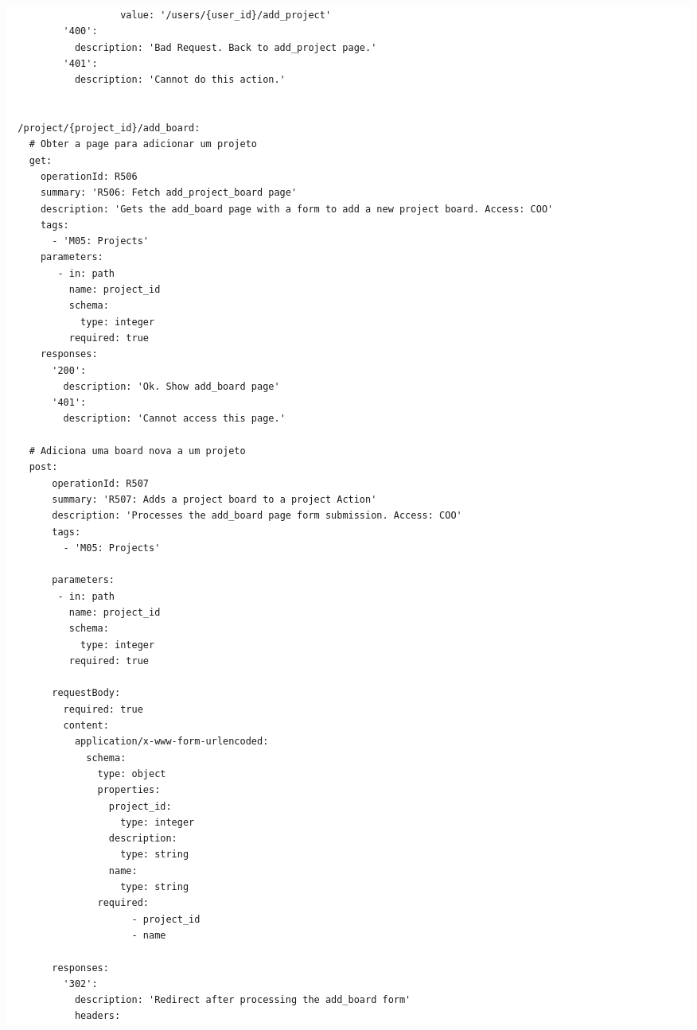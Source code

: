 ```
                    value: '/users/{user_id}/add_project'
          '400':
            description: 'Bad Request. Back to add_project page.'
          '401':
            description: 'Cannot do this action.'


  /project/{project_id}/add_board:
    # Obter a page para adicionar um projeto
    get:
      operationId: R506
      summary: 'R506: Fetch add_project_board page'
      description: 'Gets the add_board page with a form to add a new project board. Access: COO'
      tags:
        - 'M05: Projects'
      parameters:
         - in: path
           name: project_id
           schema:
             type: integer
           required: true
      responses:
        '200':
          description: 'Ok. Show add_board page'
        '401':
          description: 'Cannot access this page.'

    # Adiciona uma board nova a um projeto
    post:
        operationId: R507
        summary: 'R507: Adds a project board to a project Action'
        description: 'Processes the add_board page form submission. Access: COO'
        tags:
          - 'M05: Projects'

        parameters:
         - in: path
           name: project_id
           schema:
             type: integer
           required: true

        requestBody:
          required: true
          content:
            application/x-www-form-urlencoded:
              schema:
                type: object
                properties:
                  project_id:
                    type: integer
                  description:
                    type: string
                  name:
                    type: string
                required:
                      - project_id
                      - name

        responses:
          '302':
            description: 'Redirect after processing the add_board form'
            headers:
```